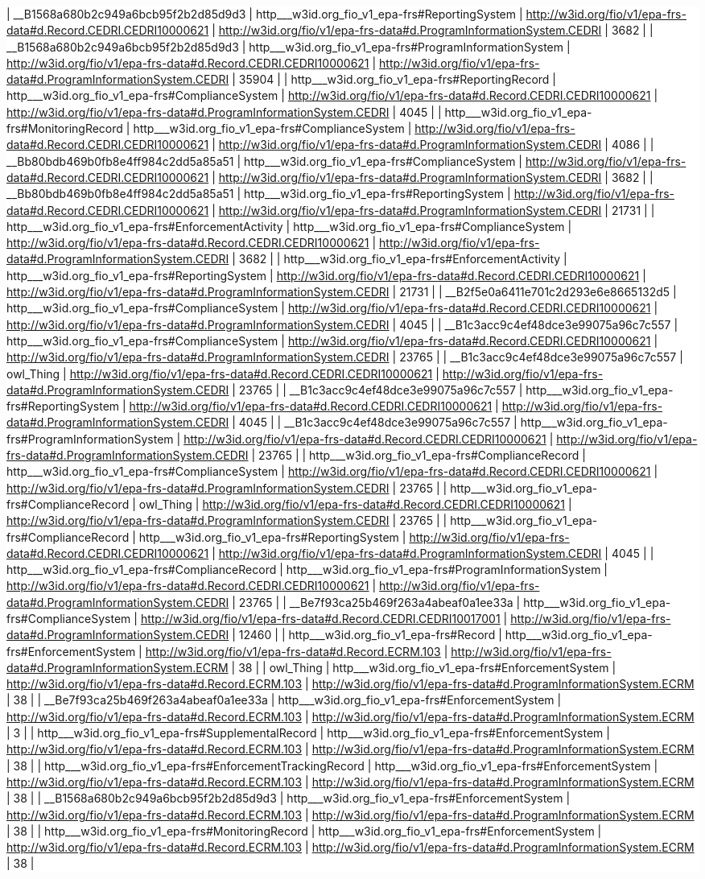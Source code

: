 | __B1568a680b2c949a6bcb95f2b2d85d9d3 | http___w3id.org_fio_v1_epa-frs#ReportingSystem | http://w3id.org/fio/v1/epa-frs-data#d.Record.CEDRI.CEDRI10000621 | http://w3id.org/fio/v1/epa-frs-data#d.ProgramInformationSystem.CEDRI | 3682 |
| __B1568a680b2c949a6bcb95f2b2d85d9d3 | http___w3id.org_fio_v1_epa-frs#ProgramInformationSystem | http://w3id.org/fio/v1/epa-frs-data#d.Record.CEDRI.CEDRI10000621 | http://w3id.org/fio/v1/epa-frs-data#d.ProgramInformationSystem.CEDRI | 35904 |
| http___w3id.org_fio_v1_epa-frs#ReportingRecord | http___w3id.org_fio_v1_epa-frs#ComplianceSystem | http://w3id.org/fio/v1/epa-frs-data#d.Record.CEDRI.CEDRI10000621 | http://w3id.org/fio/v1/epa-frs-data#d.ProgramInformationSystem.CEDRI | 4045 |
| http___w3id.org_fio_v1_epa-frs#MonitoringRecord | http___w3id.org_fio_v1_epa-frs#ComplianceSystem | http://w3id.org/fio/v1/epa-frs-data#d.Record.CEDRI.CEDRI10000621 | http://w3id.org/fio/v1/epa-frs-data#d.ProgramInformationSystem.CEDRI | 4086 |
| __Bb80bdb469b0fb8e4ff984c2dd5a85a51 | http___w3id.org_fio_v1_epa-frs#ComplianceSystem | http://w3id.org/fio/v1/epa-frs-data#d.Record.CEDRI.CEDRI10000621 | http://w3id.org/fio/v1/epa-frs-data#d.ProgramInformationSystem.CEDRI | 3682 |
| __Bb80bdb469b0fb8e4ff984c2dd5a85a51 | http___w3id.org_fio_v1_epa-frs#ReportingSystem | http://w3id.org/fio/v1/epa-frs-data#d.Record.CEDRI.CEDRI10000621 | http://w3id.org/fio/v1/epa-frs-data#d.ProgramInformationSystem.CEDRI | 21731 |
| http___w3id.org_fio_v1_epa-frs#EnforcementActivity | http___w3id.org_fio_v1_epa-frs#ComplianceSystem | http://w3id.org/fio/v1/epa-frs-data#d.Record.CEDRI.CEDRI10000621 | http://w3id.org/fio/v1/epa-frs-data#d.ProgramInformationSystem.CEDRI | 3682 |
| http___w3id.org_fio_v1_epa-frs#EnforcementActivity | http___w3id.org_fio_v1_epa-frs#ReportingSystem | http://w3id.org/fio/v1/epa-frs-data#d.Record.CEDRI.CEDRI10000621 | http://w3id.org/fio/v1/epa-frs-data#d.ProgramInformationSystem.CEDRI | 21731 |
| __B2f5e0a6411e701c2d293e6e8665132d5 | http___w3id.org_fio_v1_epa-frs#ComplianceSystem | http://w3id.org/fio/v1/epa-frs-data#d.Record.CEDRI.CEDRI10000621 | http://w3id.org/fio/v1/epa-frs-data#d.ProgramInformationSystem.CEDRI | 4045 |
| __B1c3acc9c4ef48dce3e99075a96c7c557 | http___w3id.org_fio_v1_epa-frs#ComplianceSystem | http://w3id.org/fio/v1/epa-frs-data#d.Record.CEDRI.CEDRI10000621 | http://w3id.org/fio/v1/epa-frs-data#d.ProgramInformationSystem.CEDRI | 23765 |
| __B1c3acc9c4ef48dce3e99075a96c7c557 | owl_Thing | http://w3id.org/fio/v1/epa-frs-data#d.Record.CEDRI.CEDRI10000621 | http://w3id.org/fio/v1/epa-frs-data#d.ProgramInformationSystem.CEDRI | 23765 |
| __B1c3acc9c4ef48dce3e99075a96c7c557 | http___w3id.org_fio_v1_epa-frs#ReportingSystem | http://w3id.org/fio/v1/epa-frs-data#d.Record.CEDRI.CEDRI10000621 | http://w3id.org/fio/v1/epa-frs-data#d.ProgramInformationSystem.CEDRI | 4045 |
| __B1c3acc9c4ef48dce3e99075a96c7c557 | http___w3id.org_fio_v1_epa-frs#ProgramInformationSystem | http://w3id.org/fio/v1/epa-frs-data#d.Record.CEDRI.CEDRI10000621 | http://w3id.org/fio/v1/epa-frs-data#d.ProgramInformationSystem.CEDRI | 23765 |
| http___w3id.org_fio_v1_epa-frs#ComplianceRecord | http___w3id.org_fio_v1_epa-frs#ComplianceSystem | http://w3id.org/fio/v1/epa-frs-data#d.Record.CEDRI.CEDRI10000621 | http://w3id.org/fio/v1/epa-frs-data#d.ProgramInformationSystem.CEDRI | 23765 |
| http___w3id.org_fio_v1_epa-frs#ComplianceRecord | owl_Thing | http://w3id.org/fio/v1/epa-frs-data#d.Record.CEDRI.CEDRI10000621 | http://w3id.org/fio/v1/epa-frs-data#d.ProgramInformationSystem.CEDRI | 23765 |
| http___w3id.org_fio_v1_epa-frs#ComplianceRecord | http___w3id.org_fio_v1_epa-frs#ReportingSystem | http://w3id.org/fio/v1/epa-frs-data#d.Record.CEDRI.CEDRI10000621 | http://w3id.org/fio/v1/epa-frs-data#d.ProgramInformationSystem.CEDRI | 4045 |
| http___w3id.org_fio_v1_epa-frs#ComplianceRecord | http___w3id.org_fio_v1_epa-frs#ProgramInformationSystem | http://w3id.org/fio/v1/epa-frs-data#d.Record.CEDRI.CEDRI10000621 | http://w3id.org/fio/v1/epa-frs-data#d.ProgramInformationSystem.CEDRI | 23765 |
| __Be7f93ca25b469f263a4abeaf0a1ee33a | http___w3id.org_fio_v1_epa-frs#ComplianceSystem | http://w3id.org/fio/v1/epa-frs-data#d.Record.CEDRI.CEDRI10017001 | http://w3id.org/fio/v1/epa-frs-data#d.ProgramInformationSystem.CEDRI | 12460 |
| http___w3id.org_fio_v1_epa-frs#Record | http___w3id.org_fio_v1_epa-frs#EnforcementSystem | http://w3id.org/fio/v1/epa-frs-data#d.Record.ECRM.103 | http://w3id.org/fio/v1/epa-frs-data#d.ProgramInformationSystem.ECRM | 38 |
| owl_Thing | http___w3id.org_fio_v1_epa-frs#EnforcementSystem | http://w3id.org/fio/v1/epa-frs-data#d.Record.ECRM.103 | http://w3id.org/fio/v1/epa-frs-data#d.ProgramInformationSystem.ECRM | 38 |
| __Be7f93ca25b469f263a4abeaf0a1ee33a | http___w3id.org_fio_v1_epa-frs#EnforcementSystem | http://w3id.org/fio/v1/epa-frs-data#d.Record.ECRM.103 | http://w3id.org/fio/v1/epa-frs-data#d.ProgramInformationSystem.ECRM | 3 |
| http___w3id.org_fio_v1_epa-frs#SupplementalRecord | http___w3id.org_fio_v1_epa-frs#EnforcementSystem | http://w3id.org/fio/v1/epa-frs-data#d.Record.ECRM.103 | http://w3id.org/fio/v1/epa-frs-data#d.ProgramInformationSystem.ECRM | 38 |
| http___w3id.org_fio_v1_epa-frs#EnforcementTrackingRecord | http___w3id.org_fio_v1_epa-frs#EnforcementSystem | http://w3id.org/fio/v1/epa-frs-data#d.Record.ECRM.103 | http://w3id.org/fio/v1/epa-frs-data#d.ProgramInformationSystem.ECRM | 38 |
| __B1568a680b2c949a6bcb95f2b2d85d9d3 | http___w3id.org_fio_v1_epa-frs#EnforcementSystem | http://w3id.org/fio/v1/epa-frs-data#d.Record.ECRM.103 | http://w3id.org/fio/v1/epa-frs-data#d.ProgramInformationSystem.ECRM | 38 |
| http___w3id.org_fio_v1_epa-frs#MonitoringRecord | http___w3id.org_fio_v1_epa-frs#EnforcementSystem | http://w3id.org/fio/v1/epa-frs-data#d.Record.ECRM.103 | http://w3id.org/fio/v1/epa-frs-data#d.ProgramInformationSystem.ECRM | 38 |